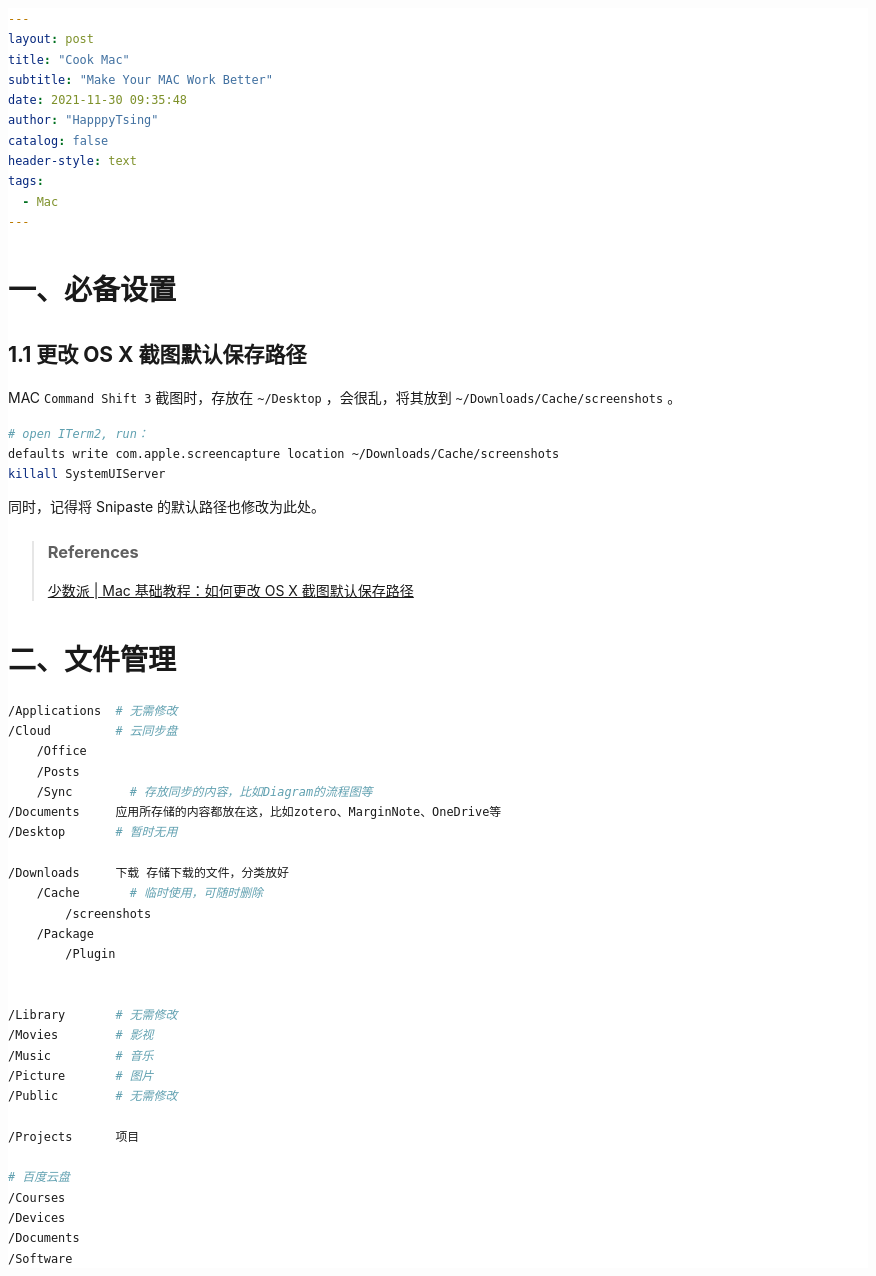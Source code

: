 ```yaml
---
layout: post
title: "Cook Mac"
subtitle: "Make Your MAC Work Better"
date: 2021-11-30 09:35:48
author: "HapppyTsing"
catalog: false
header-style: text
tags:
  - Mac
---
```


# 一、必备设置

## 1.1 更改 OS X 截图默认保存路径

MAC `Command Shift 3` 截图时，存放在 `~/Desktop` ，会很乱，将其放到 `~/Downloads/Cache/screenshots` 。

```bash
# open ITerm2, run：
defaults write com.apple.screencapture location ~/Downloads/Cache/screenshots
killall SystemUIServer
```

同时，记得将 Snipaste 的默认路径也修改为此处。

> ### References
>
> [少数派 \| Mac 基础教程：如何更改 OS X 截图默认保存路径](https://sspai.com/post/26327)

# 二、文件管理

````bash
/Applications  # 无需修改
/Cloud         # 云同步盘
	/Office
	/Posts
	/Sync        # 存放同步的内容，比如Diagram的流程图等
/Documents     应用所存储的内容都放在这，比如zotero、MarginNote、OneDrive等
/Desktop       # 暂时无用

/Downloads     下载 存储下载的文件，分类放好
	/Cache       # 临时使用，可随时删除
		/screenshots
	/Package
		/Plugin


/Library       # 无需修改
/Movies        # 影视
/Music         # 音乐
/Picture       # 图片
/Public        # 无需修改

/Projects      项目

# 百度云盘
/Courses
/Devices
/Documents
/Software
````